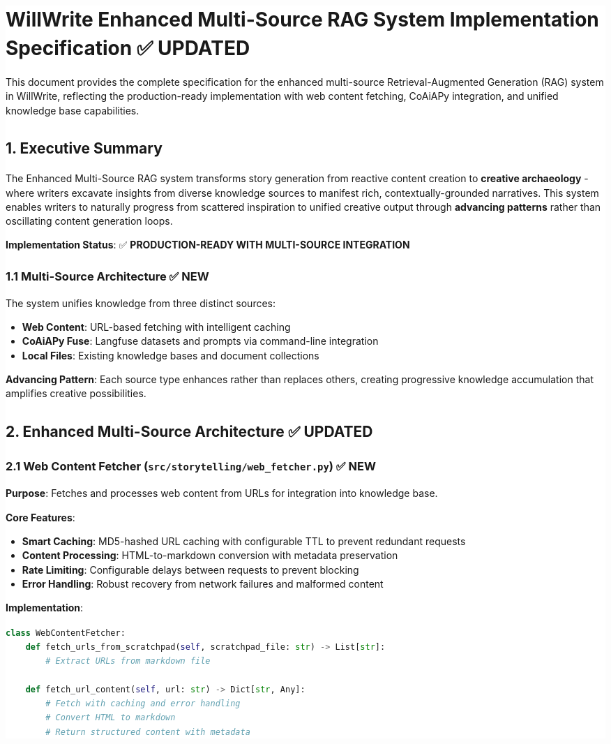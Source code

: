 # WillWrite Enhanced Multi-Source RAG System Implementation Specification ✅ **UPDATED**

This document provides the complete specification for the enhanced multi-source Retrieval-Augmented Generation (RAG) system in WillWrite, reflecting the production-ready implementation with web content fetching, CoAiAPy integration, and unified knowledge base capabilities.

## 1. Executive Summary

The Enhanced Multi-Source RAG system transforms story generation from reactive content creation to **creative archaeology** - where writers excavate insights from diverse knowledge sources to manifest rich, contextually-grounded narratives. This system enables writers to naturally progress from scattered inspiration to unified creative output through **advancing patterns** rather than oscillating content generation loops.

**Implementation Status**: ✅ **PRODUCTION-READY WITH MULTI-SOURCE INTEGRATION**

### 1.1 Multi-Source Architecture ✅ **NEW**

The system unifies knowledge from three distinct sources:
- **Web Content**: URL-based fetching with intelligent caching
- **CoAiAPy Fuse**: Langfuse datasets and prompts via command-line integration
- **Local Files**: Existing knowledge bases and document collections

**Advancing Pattern**: Each source type enhances rather than replaces others, creating progressive knowledge accumulation that amplifies creative possibilities.

## 2. Enhanced Multi-Source Architecture ✅ **UPDATED**

### 2.1 Web Content Fetcher (`src/storytelling/web_fetcher.py`) ✅ **NEW**

**Purpose**: Fetches and processes web content from URLs for integration into knowledge base.

**Core Features**:
- **Smart Caching**: MD5-hashed URL caching with configurable TTL to prevent redundant requests
- **Content Processing**: HTML-to-markdown conversion with metadata preservation
- **Rate Limiting**: Configurable delays between requests to prevent blocking
- **Error Handling**: Robust recovery from network failures and malformed content

**Implementation**:
```python
class WebContentFetcher:
    def fetch_urls_from_scratchpad(self, scratchpad_file: str) -> List[str]:
        # Extract URLs from markdown file
    
    def fetch_url_content(self, url: str) -> Dict[str, Any]:
        # Fetch with caching and error handling
        # Convert HTML to markdown
        # Return structured content with metadata
```
